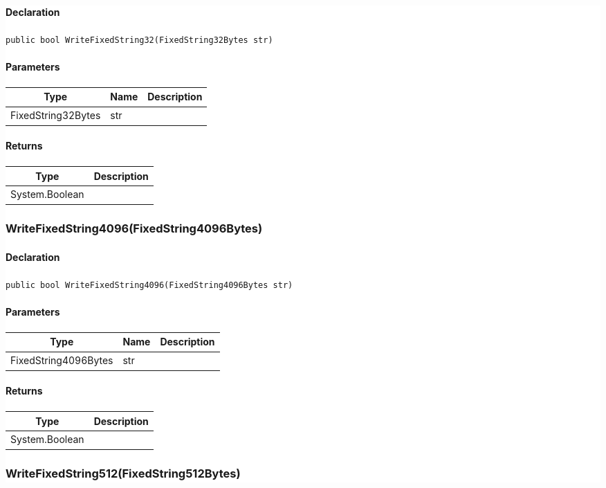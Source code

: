 </div>

<div class="markdown level1 conceptual">

</div>

#### Declaration

``` lang-csharp
public bool WriteFixedString32(FixedString32Bytes str)
```

#### Parameters

| Type               | Name | Description |
|--------------------|------|-------------|
| FixedString32Bytes | str  |             |

#### Returns

| Type           | Description |
|----------------|-------------|
| System.Boolean |             |

### WriteFixedString4096(FixedString4096Bytes)

<div class="markdown level1 summary">

</div>

<div class="markdown level1 conceptual">

</div>

#### Declaration

``` lang-csharp
public bool WriteFixedString4096(FixedString4096Bytes str)
```

#### Parameters

| Type                 | Name | Description |
|----------------------|------|-------------|
| FixedString4096Bytes | str  |             |

#### Returns

| Type           | Description |
|----------------|-------------|
| System.Boolean |             |

### WriteFixedString512(FixedString512Bytes)

<div class="markdown level1 summary">
